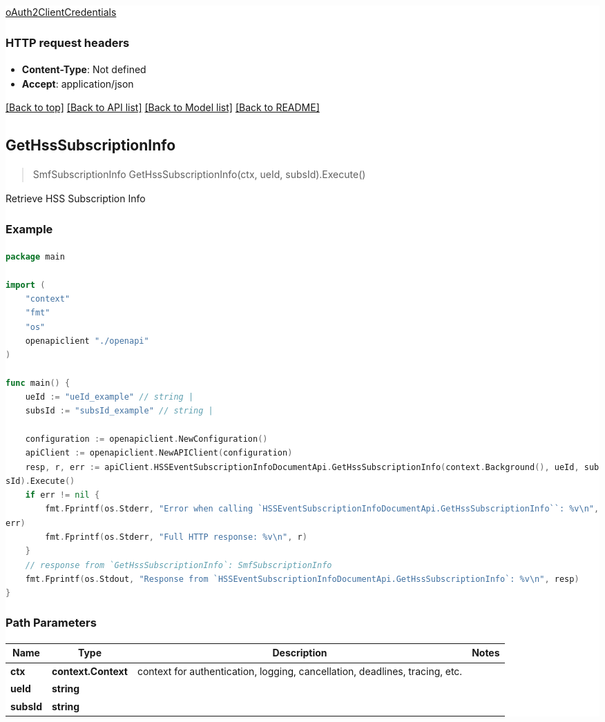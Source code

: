 [oAuth2ClientCredentials](../README.md#oAuth2ClientCredentials)

### HTTP request headers

- **Content-Type**: Not defined
- **Accept**: application/json

[[Back to top]](#) [[Back to API list]](../README.md#documentation-for-api-endpoints)
[[Back to Model list]](../README.md#documentation-for-models)
[[Back to README]](../README.md)


## GetHssSubscriptionInfo

> SmfSubscriptionInfo GetHssSubscriptionInfo(ctx, ueId, subsId).Execute()

Retrieve HSS Subscription Info

### Example

```go
package main

import (
    "context"
    "fmt"
    "os"
    openapiclient "./openapi"
)

func main() {
    ueId := "ueId_example" // string | 
    subsId := "subsId_example" // string | 

    configuration := openapiclient.NewConfiguration()
    apiClient := openapiclient.NewAPIClient(configuration)
    resp, r, err := apiClient.HSSEventSubscriptionInfoDocumentApi.GetHssSubscriptionInfo(context.Background(), ueId, subsId).Execute()
    if err != nil {
        fmt.Fprintf(os.Stderr, "Error when calling `HSSEventSubscriptionInfoDocumentApi.GetHssSubscriptionInfo``: %v\n", err)
        fmt.Fprintf(os.Stderr, "Full HTTP response: %v\n", r)
    }
    // response from `GetHssSubscriptionInfo`: SmfSubscriptionInfo
    fmt.Fprintf(os.Stdout, "Response from `HSSEventSubscriptionInfoDocumentApi.GetHssSubscriptionInfo`: %v\n", resp)
}
```

### Path Parameters


Name | Type | Description  | Notes
------------- | ------------- | ------------- | -------------
**ctx** | **context.Context** | context for authentication, logging, cancellation, deadlines, tracing, etc.
**ueId** | **string** |  | 
**subsId** | **string** |  | 
